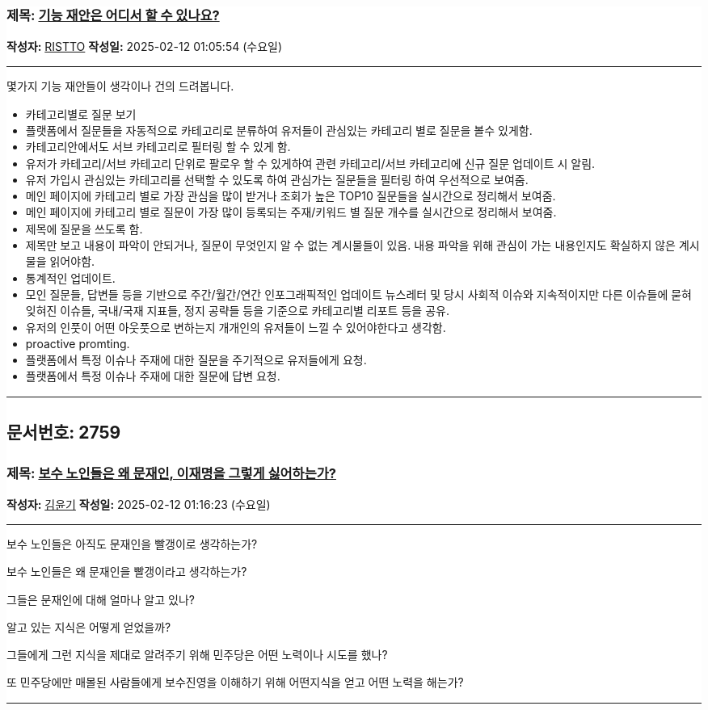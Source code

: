 ### 제목: [기능 재안은 어디서 할 수 있나요?](https://q4all.kr/redirect/detail/62b11cdb-57d1-411d-8b13-344ab070f543)

**작성자:** [RISTTO](https://q4all.kr/user/profile/3975)
**작성일:** 2025-02-12 01:05:54 (수요일)

---

몇가지 기능 재안들이 생각이나 건의 드려봅니다.

* 카테고리별로 질문 보기
* 플랫폼에서 질문들을 자동적으로 카테고리로 분류하여 유저들이 관심있는 카테고리 별로 질문을 볼수 있게함.
* 카테고리안에서도 서브 카테고리로 필터링 할 수 있게 함.
* 유저가 카테고리/서브 카테고리 단위로 팔로우 할 수 있게하여 관련 카테고리/서브 카테고리에 신규 질문 업데이트 시 알림.
* 유저 가입시 관심있는 카테고리를 선택할 수 있도록 하여 관심가는 질문들을 필터링 하여 우선적으로 보여줌.
* 메인 페이지에 카테고리 별로 가장 관심을 많이 받거나 조회가 높은 TOP10 질문들을 실시간으로 정리해서 보여줌.
* 메인 페이지에 카테고리 별로 질문이 가장 많이 등록되는 주재/키워드 별 질문 개수를 실시간으로 정리해서 보여줌.
* 제목에 질문을 쓰도록 함.
* 제목만 보고 내용이 파악이 안되거나, 질문이 무엇인지 알 수 없는 계시물들이 있음. 내용 파악을 위해 관심이 가는 내용인지도 확실하지 않은 계시물을 읽어야함.
* 통계적인 업데이트.
* 모인 질문들, 답변들 등을 기반으로 주간/월간/연간 인포그래픽적인 업데이트 뉴스레터 및 당시 사회적 이슈와 지속적이지만 다른 이슈들에 묻혀 잊혀진 이슈들, 국내/국재 지표들, 정지 공략들 등을 기준으로 카테고리별 리포트 등을 공유.
* 유저의 인풋이 어떤 아웃풋으로 변하는지 개개인의 유저들이 느낄 수 있어야한다고 생각함.
* proactive promting.
* 플랫폼에서 특정 이슈나 주재에 대한 질문을 주기적으로 유저들에게 요청.
* 플랫폼에서 특정 이슈나 주재에 대한 질문에 답변 요청.

---





## 문서번호: 2759

### 제목: [보수 노인들은 왜 문재인, 이재명을 그렇게 싫어하는가?](https://q4all.kr/redirect/detail/d37c42cd-1627-4de5-9462-4f527660b525)

**작성자:** [김윤기](https://q4all.kr/user/profile/3988)
**작성일:** 2025-02-12 01:16:23 (수요일)

---

보수 노인들은 아직도 문재인을 빨갱이로 생각하는가?

보수 노인들은 왜 문재인을 빨갱이라고 생각하는가?

그들은 문재인에 대해 얼마나 알고 있나?

알고 있는 지식은 어떻게 얻었을까?

그들에게 그런 지식을 제대로 알려주기 위해 민주당은 어떤 노력이나 시도를 했나?

또 민주당에만 매몰된 사람들에게 보수진영을 이해하기 위해 어떤지식을 얻고 어떤 노력을 해는가?

---
